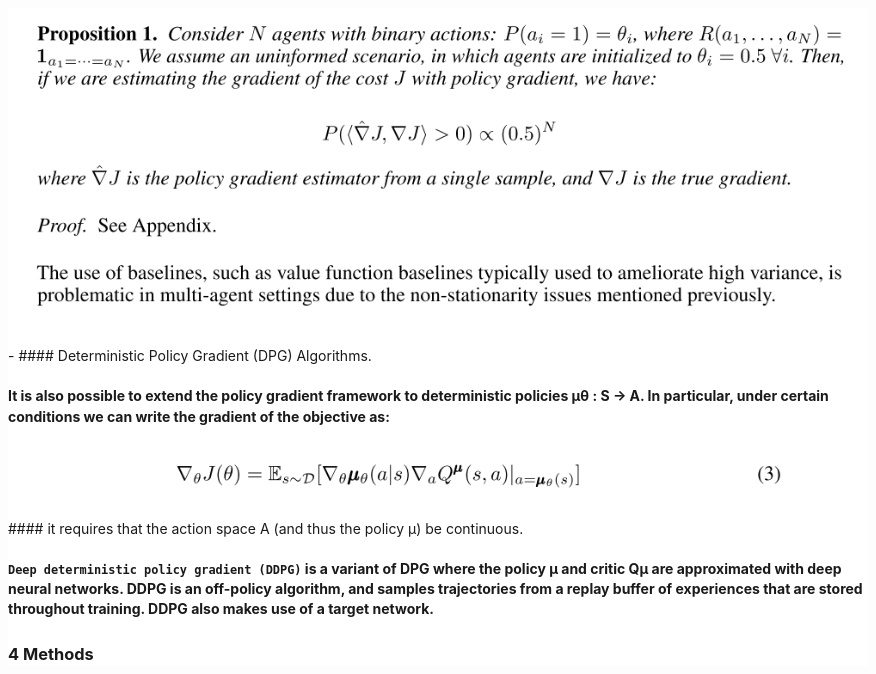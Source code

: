 <p align="center">
<img src="/images/406.png"><br/>
</p>
- #### Deterministic Policy Gradient (DPG) Algorithms.

#### It is also possible to extend the policy gradient framework to deterministic policies µθ : S → A. In particular, under certain conditions we can write the gradient of the objective as:

<p align="center">
<img src="/images/407.png"><br/>
</p>
#### it requires that the action space A (and thus the policy µ) be continuous.

#### `Deep deterministic policy gradient (DDPG)` is a variant of DPG where the policy µ and critic Qµ are approximated with deep neural networks. DDPG is an off-policy algorithm, and samples trajectories from a replay buffer of experiences that are stored throughout training. DDPG also makes use of a target network.

### 4 Methods

<p align="center">